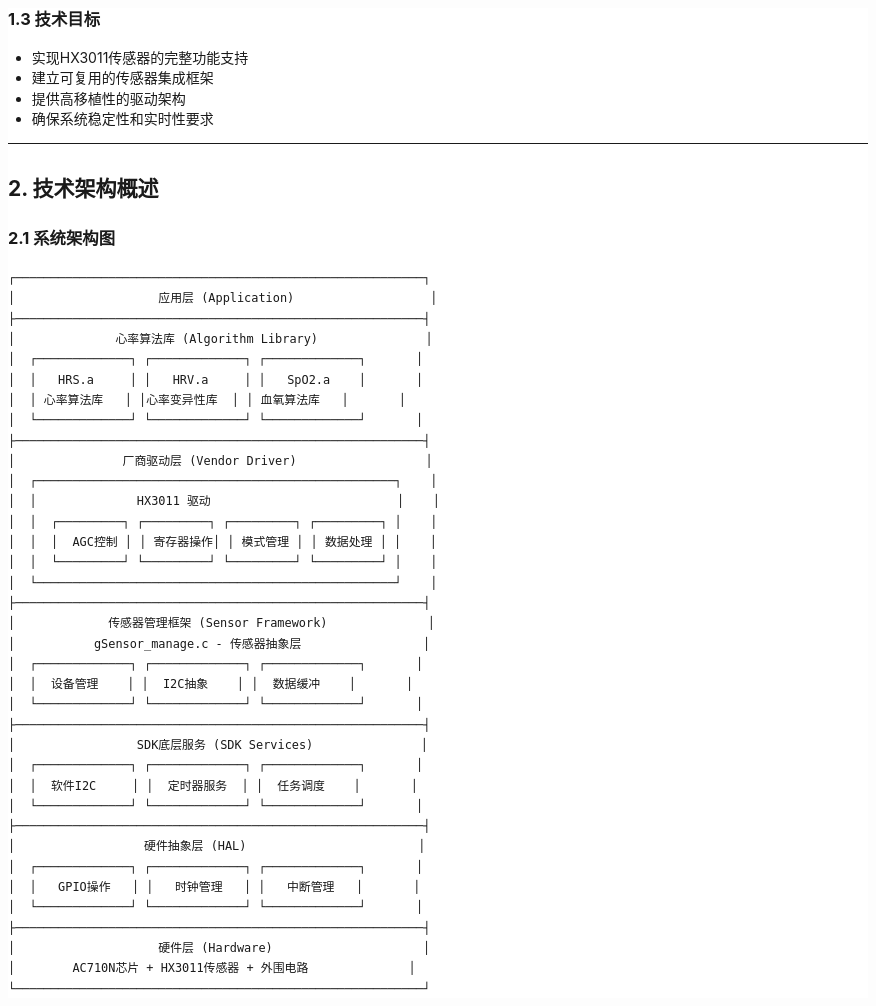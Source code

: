 ### 1.3 技术目标

- 实现HX3011传感器的完整功能支持
- 建立可复用的传感器集成框架
- 提供高移植性的驱动架构
- 确保系统稳定性和实时性要求

---

## 2. 技术架构概述

### 2.1 系统架构图

```
┌─────────────────────────────────────────────────────────┐
│                    应用层 (Application)                   │
├─────────────────────────────────────────────────────────┤
│              心率算法库 (Algorithm Library)               │
│  ┌─────────────┐ ┌─────────────┐ ┌─────────────┐       │
│  │   HRS.a     │ │   HRV.a     │ │   SpO2.a    │       │
│  │ 心率算法库   │ │心率变异性库  │ │ 血氧算法库   │       │
│  └─────────────┘ └─────────────┘ └─────────────┘       │
├─────────────────────────────────────────────────────────┤
│               厂商驱动层 (Vendor Driver)                  │
│  ┌──────────────────────────────────────────────────┐    │
│  │              HX3011 驱动                          │    │
│  │  ┌─────────┐ ┌─────────┐ ┌─────────┐ ┌─────────┐ │    │
│  │  │  AGC控制 │ │ 寄存器操作│ │ 模式管理 │ │ 数据处理 │ │    │
│  │  └─────────┘ └─────────┘ └─────────┘ └─────────┘ │    │
│  └──────────────────────────────────────────────────┘    │
├─────────────────────────────────────────────────────────┤
│             传感器管理框架 (Sensor Framework)              │
│           gSensor_manage.c - 传感器抽象层                 │
│  ┌─────────────┐ ┌─────────────┐ ┌─────────────┐       │
│  │  设备管理    │ │  I2C抽象    │ │  数据缓冲    │       │
│  └─────────────┘ └─────────────┘ └─────────────┘       │
├─────────────────────────────────────────────────────────┤
│                 SDK底层服务 (SDK Services)               │
│  ┌─────────────┐ ┌─────────────┐ ┌─────────────┐       │
│  │  软件I2C     │ │  定时器服务  │ │  任务调度    │       │
│  └─────────────┘ └─────────────┘ └─────────────┘       │
├─────────────────────────────────────────────────────────┤
│                  硬件抽象层 (HAL)                        │
│  ┌─────────────┐ ┌─────────────┐ ┌─────────────┐       │
│  │   GPIO操作   │ │   时钟管理   │ │   中断管理   │       │
│  └─────────────┘ └─────────────┘ └─────────────┘       │
├─────────────────────────────────────────────────────────┤
│                    硬件层 (Hardware)                     │
│        AC710N芯片 + HX3011传感器 + 外围电路              │
└─────────────────────────────────────────────────────────┘
```
